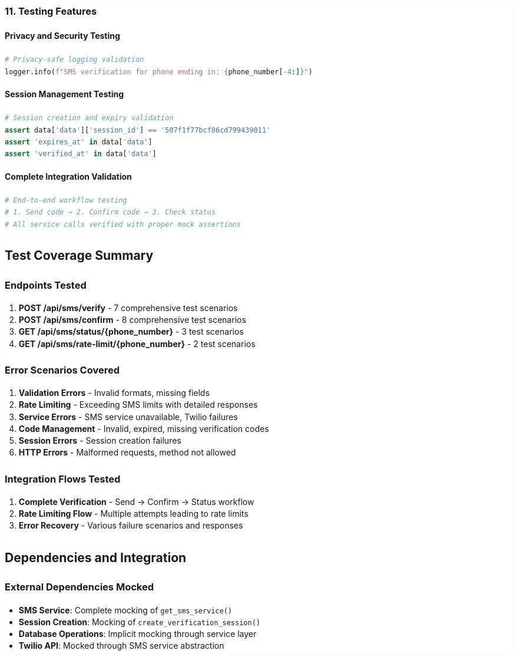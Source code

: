 ### 11. Testing Features

#### Privacy and Security Testing
```python
# Privacy-safe logging validation
logger.info(f"SMS verification for phone ending in: {phone_number[-4:]}")
```

#### Session Management Testing
```python
# Session creation and expiry validation
assert data['data']['session_id'] == '507f1f77bcf86cd799439011'
assert 'expires_at' in data['data']
assert 'verified_at' in data['data']
```

#### Complete Integration Validation
```python
# End-to-end workflow testing
# 1. Send code → 2. Confirm code → 3. Check status
# All service calls verified with proper mock assertions
```

## Test Coverage Summary

### Endpoints Tested
1. **POST /api/sms/verify** - 7 comprehensive test scenarios
2. **POST /api/sms/confirm** - 8 comprehensive test scenarios
3. **GET /api/sms/status/{phone_number}** - 3 test scenarios
4. **GET /api/sms/rate-limit/{phone_number}** - 2 test scenarios

### Error Scenarios Covered
1. **Validation Errors** - Invalid formats, missing fields
2. **Rate Limiting** - Exceeding SMS limits with detailed responses
3. **Service Errors** - SMS service unavailable, Twilio failures
4. **Code Management** - Invalid, expired, missing verification codes
5. **Session Errors** - Session creation failures
6. **HTTP Errors** - Malformed requests, method not allowed

### Integration Flows Tested
1. **Complete Verification** - Send → Confirm → Status workflow
2. **Rate Limiting Flow** - Multiple attempts leading to rate limits
3. **Error Recovery** - Various failure scenarios and responses

## Dependencies and Integration

### External Dependencies Mocked
- **SMS Service**: Complete mocking of `get_sms_service()`
- **Session Creation**: Mocking of `create_verification_session()`
- **Database Operations**: Implicit mocking through service layer
- **Twilio API**: Mocked through SMS service abstraction

